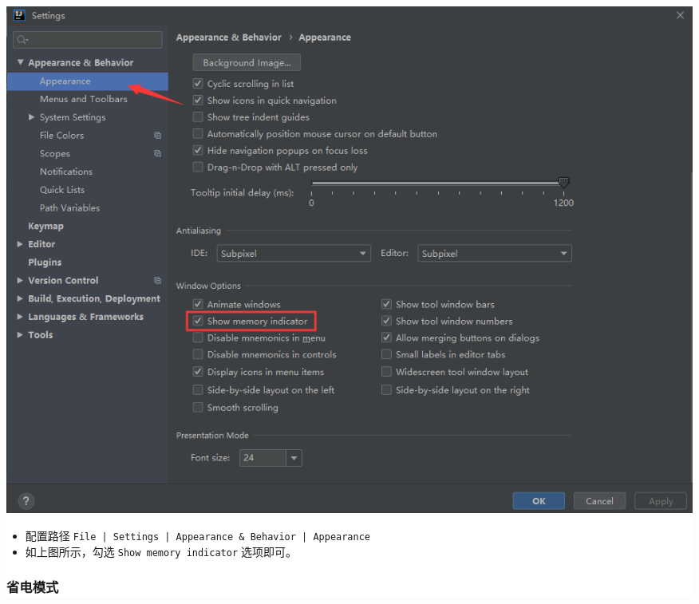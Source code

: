 ![1573805534663](images/1573805534663.png)

- 配置路径 `File | Settings | Appearance & Behavior | Appearance`
- 如上图所示，勾选 `Show memory indicator` 选项即可。



### 省电模式
